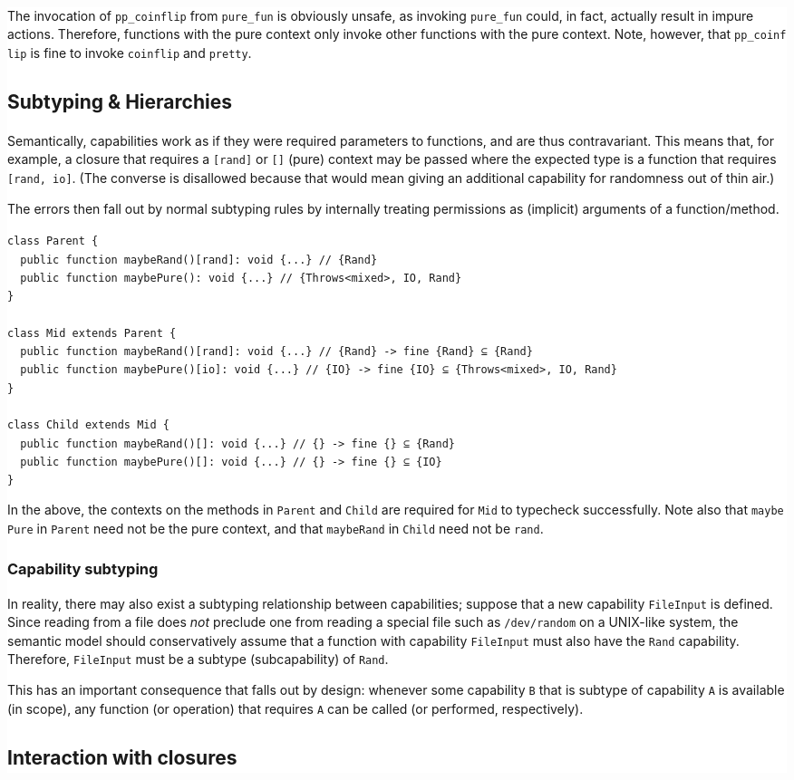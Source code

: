 The invocation of `pp_coinflip` from `pure_fun` is obviously unsafe, as invoking `pure_fun` could, in fact, actually result in impure actions. Therefore, functions with the pure context only invoke other functions with the pure context. Note, however, that `pp_coinflip` is fine to invoke `coinflip` and `pretty`.

## Subtyping & Hierarchies

Semantically, capabilities work as if they were required parameters
to functions, and are thus contravariant.  This means that, for example,
a closure that requires a `[rand]` or `[]` (pure) context may be passed
where the expected type is a function that requires `[rand, io]`.
(The converse is disallowed because that would mean giving an
additional capability for randomness out of thin air.)

The errors then fall out by normal subtyping rules by internally
treating permissions as (implicit) arguments of a function/method.

```
class Parent {
  public function maybeRand()[rand]: void {...} // {Rand}
  public function maybePure(): void {...} // {Throws<mixed>, IO, Rand}
}

class Mid extends Parent {
  public function maybeRand()[rand]: void {...} // {Rand} -> fine {Rand} ⊆ {Rand}
  public function maybePure()[io]: void {...} // {IO} -> fine {IO} ⊆ {Throws<mixed>, IO, Rand}
}

class Child extends Mid {
  public function maybeRand()[]: void {...} // {} -> fine {} ⊆ {Rand}
  public function maybePure()[]: void {...} // {} -> fine {} ⊆ {IO}
}
```

In the above, the contexts on the methods in `Parent` and `Child` are required for `Mid` to typecheck successfully. Note also that `maybePure` in `Parent` need not be the pure context, and that `maybeRand` in `Child` need not be `rand`.

### Capability subtyping

In reality, there may also exist a subtyping relationship between
capabilities; suppose that a new capability `FileInput` is defined.
Since reading from a file does *not* preclude one from reading
a special file such as `/dev/random` on a UNIX-like system,
the semantic model should conservatively assume that a function
with capability `FileInput` must also have the `Rand` capability.
Therefore, `FileInput` must be a subtype (subcapability) of `Rand`.

This has an important consequence that falls out by design:
whenever some capability `B` that is subtype of capability `A`
is available (in scope), any function (or operation) that
requires `A` can be called (or performed, respectively).

## Interaction with closures
